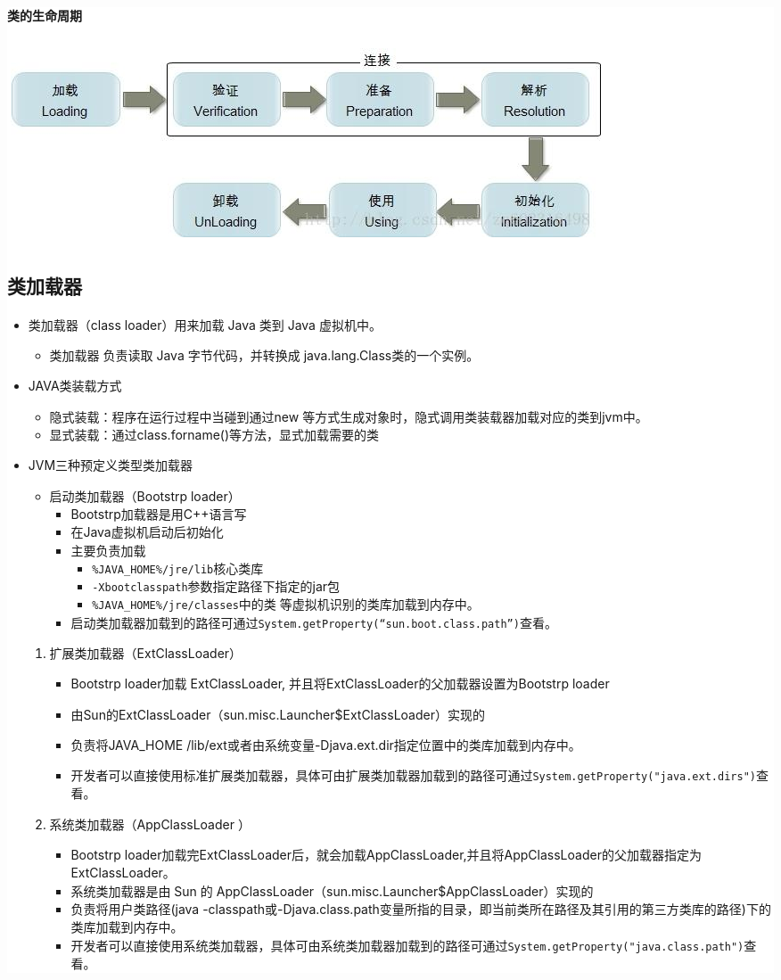   

**类的生命周期**

![类的生命周期](../_media/类的生命周期.png)



## 类加载器

+ 类加载器（class loader）用来加载 Java 类到 Java 虚拟机中。

  + 类加载器 负责读取 Java 字节代码，并转换成 java.lang.Class类的一个实例。

+ JAVA类装载方式

  + 隐式装载：程序在运行过程中当碰到通过new 等方式生成对象时，隐式调用类装载器加载对应的类到jvm中。 
  + 显式装载：通过class.forname()等方法，显式加载需要的类

+ JVM三种预定义类型类加载器

  + 启动类加载器（Bootstrp loader）
    + Bootstrp加载器是用C++语言写
    + 在Java虚拟机启动后初始化
    + 主要负责加载
      + `%JAVA_HOME%/jre/lib`核心类库
      + `-Xbootclasspath`参数指定路径下指定的jar包
      + `%JAVA_HOME%/jre/classes`中的类 等虚拟机识别的类库加载到内存中。
    + 启动类加载器加载到的路径可通过`System.getProperty(“sun.boot.class.path”)`查看。

  1. 扩展类加载器（ExtClassLoader）

     + Bootstrp loader加载 ExtClassLoader, 并且将ExtClassLoader的父加载器设置为Bootstrp loader

     + 由Sun的ExtClassLoader（sun.misc.Launcher$ExtClassLoader）实现的
     + 负责将JAVA_HOME /lib/ext或者由系统变量-Djava.ext.dir指定位置中的类库加载到内存中。
     + 开发者可以直接使用标准扩展类加载器，具体可由扩展类加载器加载到的路径可通过`System.getProperty("java.ext.dirs")`查看。

  2. 系统类加载器（AppClassLoader ）

     + Bootstrp loader加载完ExtClassLoader后，就会加载AppClassLoader,并且将AppClassLoader的父加载器指定为 ExtClassLoader。
     + 系统类加载器是由 Sun 的 AppClassLoader（sun.misc.Launcher$AppClassLoader）实现的
     + 负责将用户类路径(java -classpath或-Djava.class.path变量所指的目录，即当前类所在路径及其引用的第三方类库的路径)下的类库加载到内存中。
     + 开发者可以直接使用系统类加载器，具体可由系统类加载器加载到的路径可通过`System.getProperty("java.class.path")`查看。

